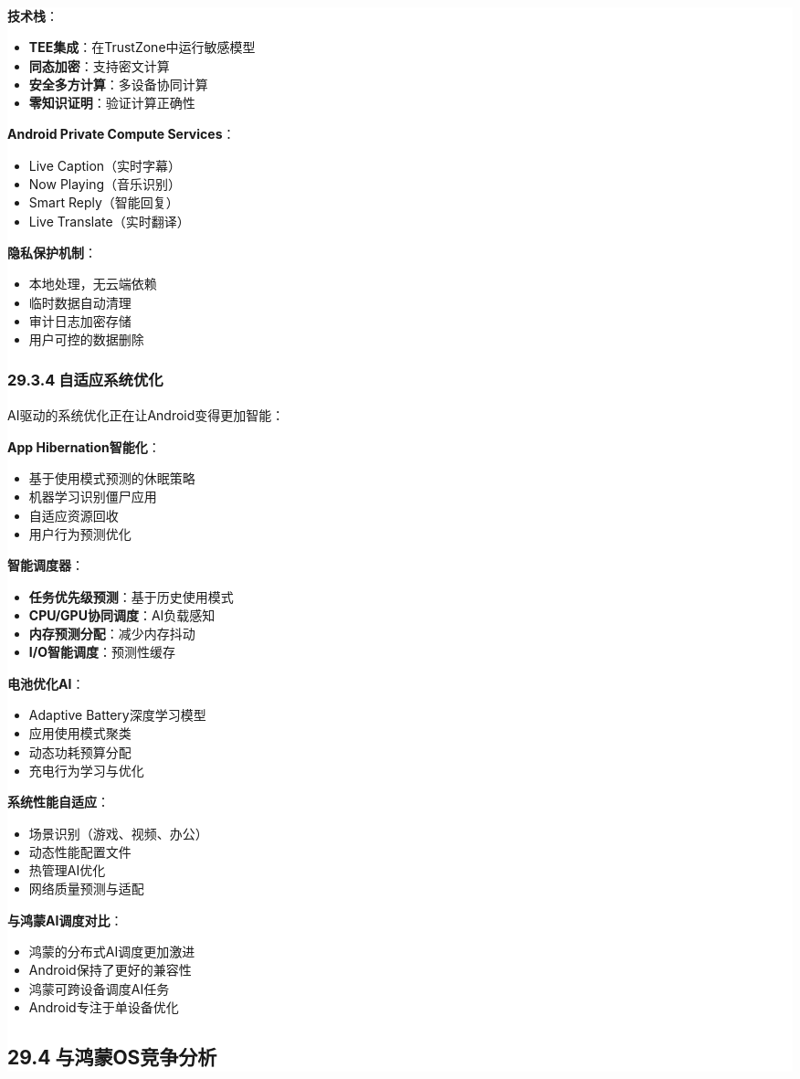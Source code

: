**技术栈**：
- **TEE集成**：在TrustZone中运行敏感模型
- **同态加密**：支持密文计算
- **安全多方计算**：多设备协同计算
- **零知识证明**：验证计算正确性

**Android Private Compute Services**：
- Live Caption（实时字幕）
- Now Playing（音乐识别）
- Smart Reply（智能回复）
- Live Translate（实时翻译）

**隐私保护机制**：
- 本地处理，无云端依赖
- 临时数据自动清理
- 审计日志加密存储
- 用户可控的数据删除

### 29.3.4 自适应系统优化

AI驱动的系统优化正在让Android变得更加智能：

**App Hibernation智能化**：
- 基于使用模式预测的休眠策略
- 机器学习识别僵尸应用
- 自适应资源回收
- 用户行为预测优化

**智能调度器**：
- **任务优先级预测**：基于历史使用模式
- **CPU/GPU协同调度**：AI负载感知
- **内存预测分配**：减少内存抖动
- **I/O智能调度**：预测性缓存

**电池优化AI**：
- Adaptive Battery深度学习模型
- 应用使用模式聚类
- 动态功耗预算分配
- 充电行为学习与优化

**系统性能自适应**：
- 场景识别（游戏、视频、办公）
- 动态性能配置文件
- 热管理AI优化
- 网络质量预测与适配

**与鸿蒙AI调度对比**：
- 鸿蒙的分布式AI调度更加激进
- Android保持了更好的兼容性
- 鸿蒙可跨设备调度AI任务
- Android专注于单设备优化

## 29.4 与鸿蒙OS竞争分析
